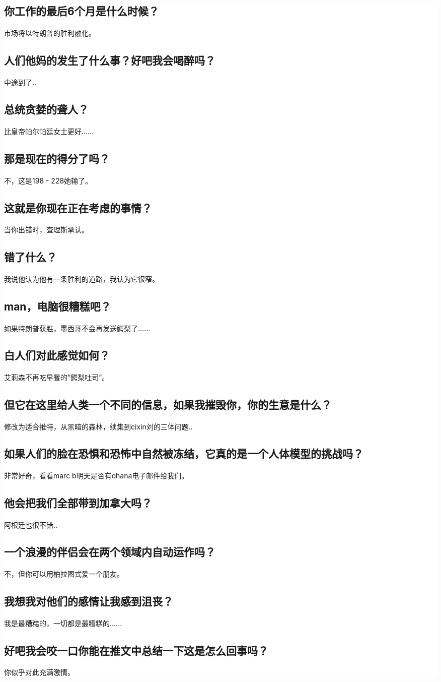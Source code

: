 ## 你工作的最后6个月是什么时候？
市场将以特朗普的胜利融化。

## 人们他妈的发生了什么事？好吧我会喝醉吗？
中途到了..

## 总统贪婪的聋人？
比皇帝帕尔帕廷女士更好......

## 那是现在的得分了吗？
不，这是198  -  228她输了。

## 这就是你现在正在考虑的事情？
当你出错时，查理斯承认。

## 错了什么？
我说他认为他有一条胜利的道路，我认为它很窄。

##  man，电脑很糟糕吧？
如果特朗普获胜，墨西哥不会再发送鳄梨了......

## 白人们对此感觉如何？
艾莉森不再吃早餐的“鳄梨吐司”。

## 但它在这里给人类一个不同的信息，如果我摧毁你，你的生意是什么？
修改为适合推特，从黑暗的森林，续集到cixin刘的三体问题..

## 如果人们的脸在恐惧和恐怖中自然被冻结，它真的是一个人体模型的挑战吗？
非常好奇，看看marc b明天是否有ohana电子邮件给我们。

## 他会把我们全部带到加拿大吗？
阿根廷也很不错..

## 一个浪漫的伴侣会在两个领域内自动运作吗？
不，但你可以用柏拉图式爱一个朋友。

## 我想我对他们的感情让我感到沮丧？
我是最糟糕的，一切都是最糟糕的......

## 好吧我会咬一口你能在推文中总结一下这是怎么回事吗？
你似乎对此充满激情。
